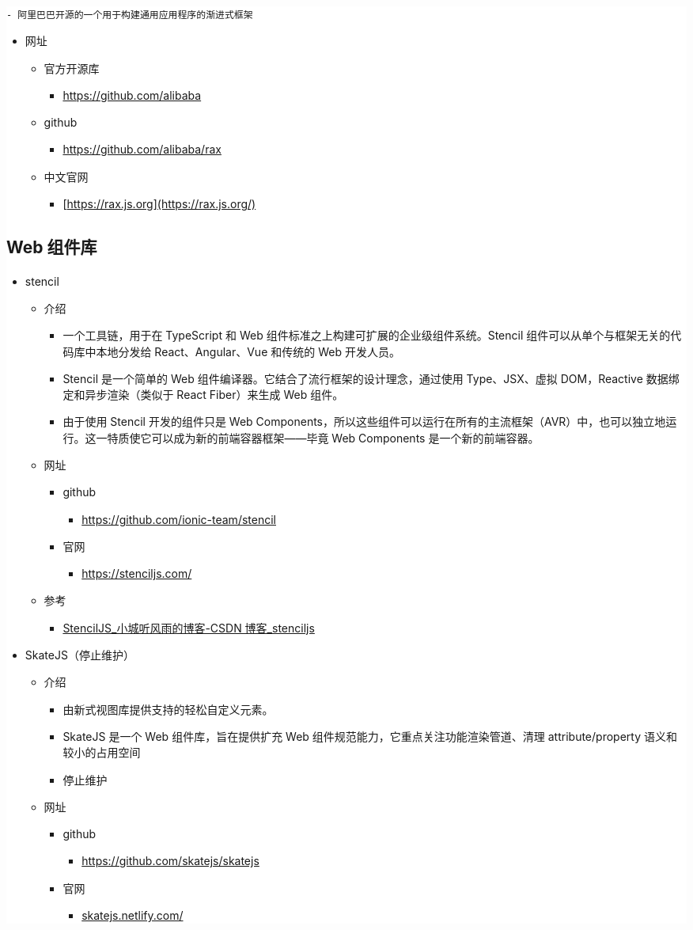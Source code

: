    - 阿里巴巴开源的一个用于构建通用应用程序的渐进式框架

  - 网址

    - 官方开源库

      - https://github.com/alibaba

    - github

      - https://github.com/alibaba/rax

    - 中文官网
      - [https://rax.js.org](https://rax.js.org/)

## Web 组件库

- stencil

  - 介绍

    - 一个工具链，用于在 TypeScript 和 Web 组件标准之上构建可扩展的企业级组件系统。Stencil 组件可以从单个与框架无关的代码库中本地分发给 React、Angular、Vue 和传统的 Web 开发人员。

    - Stencil 是一个简单的 Web 组件编译器。它结合了流行框架的设计理念，通过使用 Type、JSX、虚拟 DOM，Reactive 数据绑定和异步渲染（类似于 React Fiber）来生成 Web 组件。

    - 由于使用 Stencil 开发的组件只是 Web Components，所以这些组件可以运行在所有的主流框架（AVR）中，也可以独立地运行。这一特质使它可以成为新的前端容器框架——毕竟 Web Components 是一个新的前端容器。

  - 网址

    - github

      - https://github.com/ionic-team/stencil

    - 官网
      - https://stenciljs.com/

  - 参考
    - [StencilJS\_小城听风雨的博客-CSDN 博客\_stenciljs](https://blog.csdn.net/a5252145/article/details/108473336)

- SkateJS（停止维护）

  - 介绍

    - 由新式视图库提供支持的轻松自定义元素。

    - SkateJS 是一个 Web 组件库，旨在提供扩充 Web 组件规范能力，它重点关注功能渲染管道、清理 attribute/property 语义和较小的占用空间

    - 停止维护

  - 网址

    - github

      - https://github.com/skatejs/skatejs

    - 官网
      - [skatejs.netlify.com/](http://skatejs.netlify.com/)
